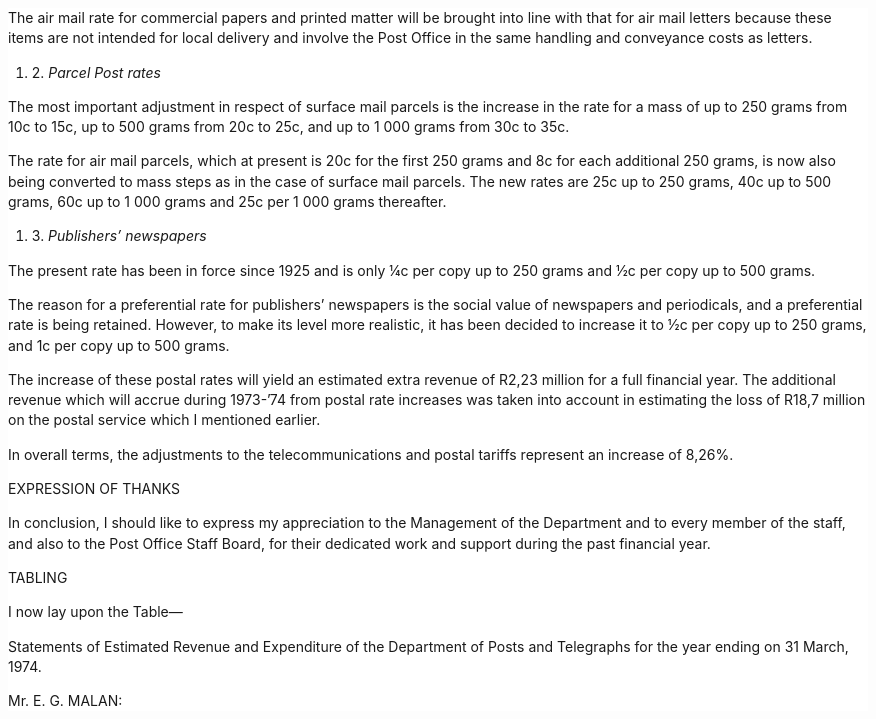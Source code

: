 <p>The air mail rate for commercial papers and printed matter will be brought into line with that for air mail letters because these items are not intended for local delivery and involve the Post Office in the same handling and conveyance costs as letters.</p>

<ol>

<li>2. <i>Parcel Post rates</i></li></ol>

<p>The most important adjustment in respect of surface mail parcels is the increase in the rate for a mass of up to 250 grams from 10c to 15c, up to 500 grams from 20c to 25c, and up to 1 000 grams from 30c to 35c.</p>

<p>The rate for air mail parcels, which at present is 20c for the first 250 grams and 8c for each additional 250 grams, is now also being converted to mass steps as in the case of surface mail parcels. The new rates are 25c up to 250 grams, 40c up to 500 grams, 60c up to 1 000 grams and 25c per 1 000 grams thereafter.</p>

<ol>

<li>3. <i>Publishers&#x2019; newspapers</i></li></ol>

<p>The present rate has been in force since 1925 and is only &#x00BC;c per copy up to 250 grams and &#x00BD;c per copy up to 500 grams.</p>

<p>The reason for a preferential rate for publishers&#x2019; newspapers is the social value of newspapers and periodicals, and a preferential rate is being retained. However, to make its level more realistic, it has been decided to increase it to &#x00BD;c per copy up to 250 grams, and 1c per copy up to 500 grams.</p>

<p>The increase of these postal rates will yield an estimated extra revenue of R2,23 million for a full financial year. The additional revenue which will accrue during 1973-&#x2019;74 from postal rate increases was taken into account in estimating the loss of R18,7 million on the postal service which I mentioned earlier.</p>

<p>In overall terms, the adjustments to the telecommunications and postal tariffs represent an increase of 8,26%.</p>

</debateSection>

<debateSection name="#expression_of_thanks">

<heading>EXPRESSION OF THANKS</heading>

<p>In conclusion, I should like to express my appreciation to the Management of the Department and to every member of the staff, and also to the Post Office Staff Board, for their dedicated work and support during the past financial year.</p>

</debateSection>

<debateSection name="#tabling">

<heading>TABLING</heading>

<p>I now lay upon the Table&#x2014;</p>

<block name="quote">Statements of Estimated Revenue and Expenditure of the Department of Posts and Telegraphs for the year ending on 31 March, 1974.</block>

<speech by="#malan">

<from>Mr. <person refersTo="hansard_za">E. G. MALAN</person>:</from>

